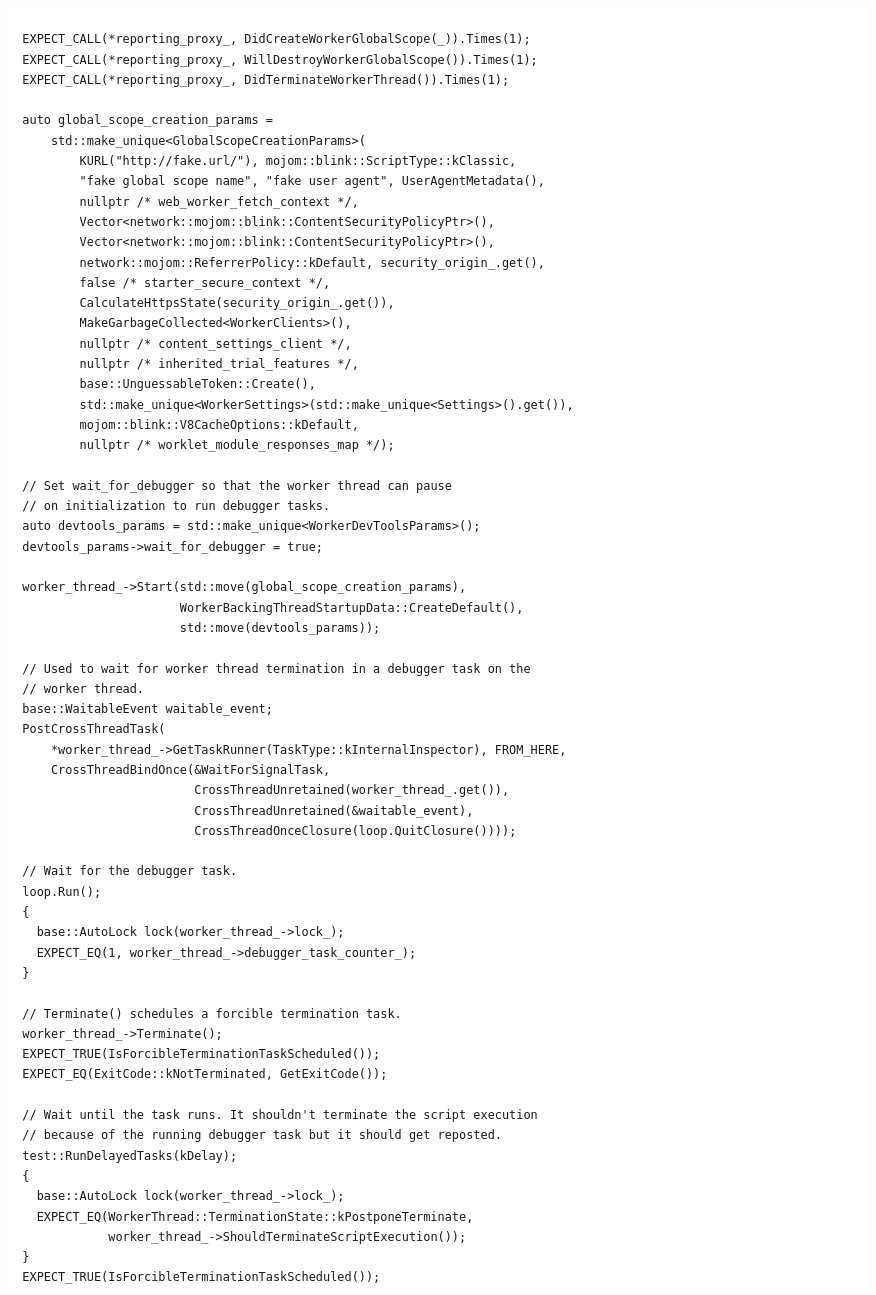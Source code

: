 ```

  EXPECT_CALL(*reporting_proxy_, DidCreateWorkerGlobalScope(_)).Times(1);
  EXPECT_CALL(*reporting_proxy_, WillDestroyWorkerGlobalScope()).Times(1);
  EXPECT_CALL(*reporting_proxy_, DidTerminateWorkerThread()).Times(1);

  auto global_scope_creation_params =
      std::make_unique<GlobalScopeCreationParams>(
          KURL("http://fake.url/"), mojom::blink::ScriptType::kClassic,
          "fake global scope name", "fake user agent", UserAgentMetadata(),
          nullptr /* web_worker_fetch_context */,
          Vector<network::mojom::blink::ContentSecurityPolicyPtr>(),
          Vector<network::mojom::blink::ContentSecurityPolicyPtr>(),
          network::mojom::ReferrerPolicy::kDefault, security_origin_.get(),
          false /* starter_secure_context */,
          CalculateHttpsState(security_origin_.get()),
          MakeGarbageCollected<WorkerClients>(),
          nullptr /* content_settings_client */,
          nullptr /* inherited_trial_features */,
          base::UnguessableToken::Create(),
          std::make_unique<WorkerSettings>(std::make_unique<Settings>().get()),
          mojom::blink::V8CacheOptions::kDefault,
          nullptr /* worklet_module_responses_map */);

  // Set wait_for_debugger so that the worker thread can pause
  // on initialization to run debugger tasks.
  auto devtools_params = std::make_unique<WorkerDevToolsParams>();
  devtools_params->wait_for_debugger = true;

  worker_thread_->Start(std::move(global_scope_creation_params),
                        WorkerBackingThreadStartupData::CreateDefault(),
                        std::move(devtools_params));

  // Used to wait for worker thread termination in a debugger task on the
  // worker thread.
  base::WaitableEvent waitable_event;
  PostCrossThreadTask(
      *worker_thread_->GetTaskRunner(TaskType::kInternalInspector), FROM_HERE,
      CrossThreadBindOnce(&WaitForSignalTask,
                          CrossThreadUnretained(worker_thread_.get()),
                          CrossThreadUnretained(&waitable_event),
                          CrossThreadOnceClosure(loop.QuitClosure())));

  // Wait for the debugger task.
  loop.Run();
  {
    base::AutoLock lock(worker_thread_->lock_);
    EXPECT_EQ(1, worker_thread_->debugger_task_counter_);
  }

  // Terminate() schedules a forcible termination task.
  worker_thread_->Terminate();
  EXPECT_TRUE(IsForcibleTerminationTaskScheduled());
  EXPECT_EQ(ExitCode::kNotTerminated, GetExitCode());

  // Wait until the task runs. It shouldn't terminate the script execution
  // because of the running debugger task but it should get reposted.
  test::RunDelayedTasks(kDelay);
  {
    base::AutoLock lock(worker_thread_->lock_);
    EXPECT_EQ(WorkerThread::TerminationState::kPostponeTerminate,
              worker_thread_->ShouldTerminateScriptExecution());
  }
  EXPECT_TRUE(IsForcibleTerminationTaskScheduled());
```